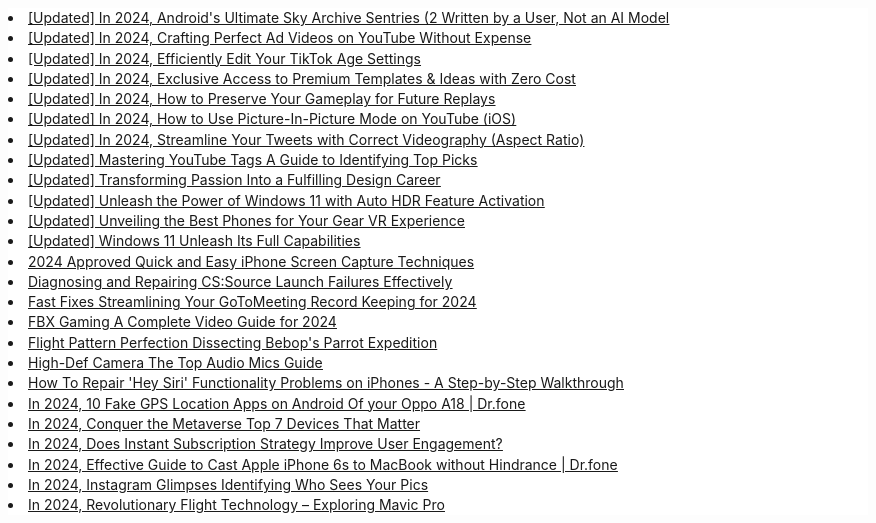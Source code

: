 <li><a href="https://fox-cloud.techidaily.com/updated-in-2024-androids-ultimate-sky-archive-sentries-2-written-by-a-user-not-an-ai-model/"><u>[Updated] In 2024, Android's Ultimate Sky Archive Sentries (2 Written by a User, Not an AI Model</u></a></li>
<li><a href="https://facebook-video-footage.techidaily.com/updated-in-2024-crafting-perfect-ad-videos-on-youtube-without-expense/"><u>[Updated] In 2024, Crafting Perfect Ad Videos on YouTube Without Expense</u></a></li>
<li><a href="https://fox-cloud.techidaily.com/updated-in-2024-efficiently-edit-your-tiktok-age-settings/"><u>[Updated] In 2024, Efficiently Edit Your TikTok Age Settings</u></a></li>
<li><a href="https://fox-cloud.techidaily.com/updated-in-2024-exclusive-access-to-premium-templates-and-ideas-with-zero-cost/"><u>[Updated] In 2024, Exclusive Access to Premium Templates & Ideas with Zero Cost</u></a></li>
<li><a href="https://screen-activity-recording.techidaily.com/updated-in-2024-how-to-preserve-your-gameplay-for-future-replays/"><u>[Updated] In 2024, How to Preserve Your Gameplay for Future Replays</u></a></li>
<li><a href="https://fox-cloud.techidaily.com/updated-in-2024-how-to-use-picture-in-picture-mode-on-youtube-ios/"><u>[Updated] In 2024, How to Use Picture-In-Picture Mode on YouTube (iOS)</u></a></li>
<li><a href="https://twitter-videos.techidaily.com/updated-in-2024-streamline-your-tweets-with-correct-videography-aspect-ratio/"><u>[Updated] In 2024, Streamline Your Tweets with Correct Videography (Aspect Ratio)</u></a></li>
<li><a href="https://facebook-record-videos.techidaily.com/updated-mastering-youtube-tags-a-guide-to-identifying-top-picks/"><u>[Updated] Mastering YouTube Tags  A Guide to Identifying Top Picks</u></a></li>
<li><a href="https://some-skills.techidaily.com/updated-transforming-passion-into-a-fulfilling-design-career/"><u>[Updated] Transforming Passion Into a Fulfilling Design Career</u></a></li>
<li><a href="https://fox-cloud.techidaily.com/updated-unleash-the-power-of-windows-11-with-auto-hdr-feature-activation/"><u>[Updated] Unleash the Power of Windows 11 with Auto HDR Feature Activation</u></a></li>
<li><a href="https://fox-cloud.techidaily.com/updated-unveiling-the-best-phones-for-your-gear-vr-experience/"><u>[Updated] Unveiling the Best Phones for Your Gear VR Experience</u></a></li>
<li><a href="https://fox-cloud.techidaily.com/updated-windows-11-unleash-its-full-capabilities/"><u>[Updated] Windows 11  Unleash Its Full Capabilities</u></a></li>
<li><a href="https://screen-sharing-recording.techidaily.com/2024-approved-quick-and-easy-iphone-screen-capture-techniques/"><u>2024 Approved  Quick and Easy iPhone Screen Capture Techniques</u></a></li>
<li><a href="https://win-blog.techidaily.com/diagnosing-and-repairing-cssource-launch-failures-effectively/"><u>Diagnosing and Repairing CS:Source Launch Failures Effectively</u></a></li>
<li><a href="https://screen-mirroring-recording.techidaily.com/fast-fixes-streamlining-your-gotomeeting-record-keeping-for-2024/"><u>Fast Fixes  Streamlining Your GoToMeeting Record Keeping for 2024</u></a></li>
<li><a href="https://video-screen-grab.techidaily.com/fbx-gaming-a-complete-video-guide-for-2024/"><u>FBX Gaming  A Complete Video Guide for 2024</u></a></li>
<li><a href="https://fox-cloud.techidaily.com/flight-pattern-perfection-dissecting-bebops-parrot-expedition/"><u>Flight Pattern Perfection  Dissecting Bebop's Parrot Expedition</u></a></li>
<li><a href="https://fox-cloud.techidaily.com/high-def-camera-the-top-audio-mics-guide/"><u>High-Def Camera  The Top Audio Mics Guide</u></a></li>
<li><a href="https://fox-that.techidaily.com/how-to-repair-hey-siri-functionality-problems-on-iphones-a-step-by-step-walkthrough/"><u>How To Repair 'Hey Siri' Functionality Problems on iPhones - A Step-by-Step Walkthrough</u></a></li>
<li><a href="https://android-location.techidaily.com/in-2024-10-fake-gps-location-apps-on-android-of-your-oppo-a18-drfone-by-drfone-virtual/"><u>In 2024, 10 Fake GPS Location Apps on Android Of your Oppo A18 | Dr.fone</u></a></li>
<li><a href="https://fox-cloud.techidaily.com/in-2024-conquer-the-metaverse-top-7-devices-that-matter/"><u>In 2024, Conquer the Metaverse  Top 7 Devices That Matter</u></a></li>
<li><a href="https://youtube-video-recordings.techidaily.com/in-2024-does-instant-subscription-strategy-improve-user-engagement/"><u>In 2024, Does Instant Subscription Strategy Improve User Engagement?</u></a></li>
<li><a href="https://screen-mirror.techidaily.com/in-2024-effective-guide-to-cast-apple-iphone-6s-to-macbook-without-hindrance-drfone-by-drfone-ios/"><u>In 2024, Effective Guide to Cast Apple iPhone 6s to MacBook without Hindrance | Dr.fone</u></a></li>
<li><a href="https://instagram-video-files.techidaily.com/in-2024-instagram-glimpses-identifying-who-sees-your-pics/"><u>In 2024, Instagram Glimpses  Identifying Who Sees Your Pics</u></a></li>
<li><a href="https://fox-cloud.techidaily.com/in-2024-revolutionary-flight-technology-exploring-mavic-pro/"><u>In 2024, Revolutionary Flight Technology – Exploring Mavic Pro</u></a></li>